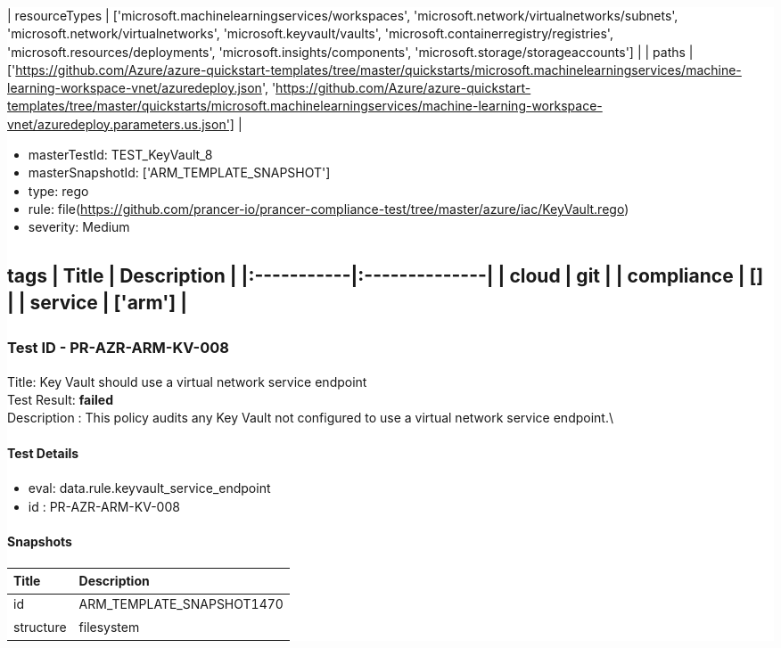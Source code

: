 | resourceTypes | ['microsoft.machinelearningservices/workspaces', 'microsoft.network/virtualnetworks/subnets', 'microsoft.network/virtualnetworks', 'microsoft.keyvault/vaults', 'microsoft.containerregistry/registries', 'microsoft.resources/deployments', 'microsoft.insights/components', 'microsoft.storage/storageaccounts']                                 |
| paths         | ['https://github.com/Azure/azure-quickstart-templates/tree/master/quickstarts/microsoft.machinelearningservices/machine-learning-workspace-vnet/azuredeploy.json', 'https://github.com/Azure/azure-quickstart-templates/tree/master/quickstarts/microsoft.machinelearningservices/machine-learning-workspace-vnet/azuredeploy.parameters.us.json'] |

- masterTestId: TEST_KeyVault_8
- masterSnapshotId: ['ARM_TEMPLATE_SNAPSHOT']
- type: rego
- rule: file(https://github.com/prancer-io/prancer-compliance-test/tree/master/azure/iac/KeyVault.rego)
- severity: Medium

tags
| Title      | Description   |
|:-----------|:--------------|
| cloud      | git           |
| compliance | []            |
| service    | ['arm']       |
----------------------------------------------------------------


### Test ID - PR-AZR-ARM-KV-008
Title: Key Vault should use a virtual network service endpoint\
Test Result: **failed**\
Description : This policy audits any Key Vault not configured to use a virtual network service endpoint.\

#### Test Details
- eval: data.rule.keyvault_service_endpoint
- id : PR-AZR-ARM-KV-008

#### Snapshots
| Title         | Description                                                                                                                                                                                                                                                                                                                                                                                                                                                                                                                                                                                                                                                                                                                                                                                                                                                                                                                       |
|:--------------|:----------------------------------------------------------------------------------------------------------------------------------------------------------------------------------------------------------------------------------------------------------------------------------------------------------------------------------------------------------------------------------------------------------------------------------------------------------------------------------------------------------------------------------------------------------------------------------------------------------------------------------------------------------------------------------------------------------------------------------------------------------------------------------------------------------------------------------------------------------------------------------------------------------------------------------|
| id            | ARM_TEMPLATE_SNAPSHOT1470                                                                                                                                                                                                                                                                                                                                                                                                                                                                                                                                                                                                                                                                                                                                                                                                                                                                                                         |
| structure     | filesystem                                                                                                                                                                                                                                                                                                                                                                                                                                                                                                                                                                                                                                                                                                                                                                                                                                                                                                                        |